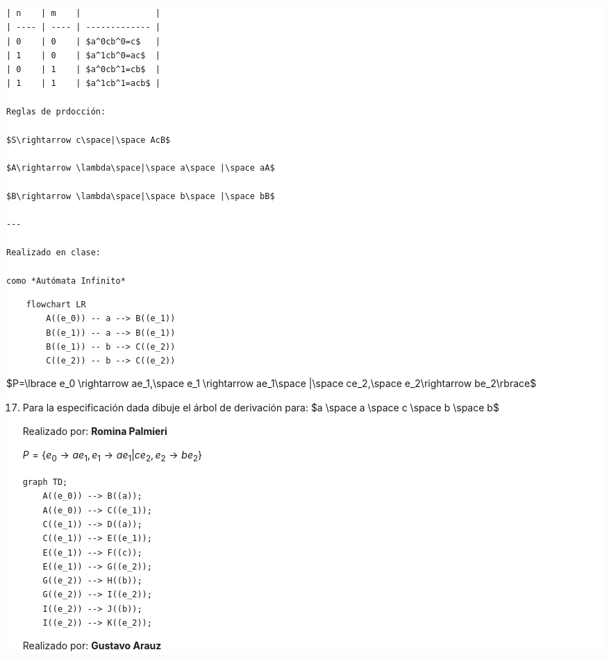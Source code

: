     | n    | m    |               |
    | ---- | ---- | ------------- |
    | 0    | 0    | $a^0cb^0=c$   |
    | 1    | 0    | $a^1cb^0=ac$  |
    | 0    | 1    | $a^0cb^1=cb$  |
    | 1    | 1    | $a^1cb^1=acb$ |

    Reglas de prdocción:

    $S\rightarrow c\space|\space AcB$

    $A\rightarrow \lambda\space|\space a\space |\space aA$

    $B\rightarrow \lambda\space|\space b\space |\space bB$​

    ---
    
    Realizado en clase:
    
    como *Autómata Infinito*

```mermaid
    flowchart LR
    	A((e_0)) -- a --> B((e_1))
    	B((e_1)) -- a --> B((e_1))
    	B((e_1)) -- b --> C((e_2))
    	C((e_2)) -- b --> C((e_2))
```

$P=\lbrace e_0 \rightarrow ae_1,\space e_1 \rightarrow ae_1\space |\space ce_2,\space e_2\rightarrow be_2\rbrace$

17. Para la especificación dada dibuje el árbol de derivación para: $a \space a \space c \space b \space b$​ 

    Realizado por: **Romina Palmieri**
    
    $P = \lbrace e_0 \rightarrow  a e_1, e_1 \rightarrow  a e_1 | c e_2, e_2 \rightarrow b e_2 \rbrace$
    
    ```mermaid
    graph TD;
    	A((e_0)) --> B((a));
    	A((e_0)) --> C((e_1));
    	C((e_1)) --> D((a));
    	C((e_1)) --> E((e_1));
    	E((e_1)) --> F((c));
    	E((e_1)) --> G((e_2));
    	G((e_2)) --> H((b));
    	G((e_2)) --> I((e_2));
    	I((e_2)) --> J((b));
    	I((e_2)) --> K((e_2));
    ```
    
    Realizado por: **Gustavo Arauz**
    